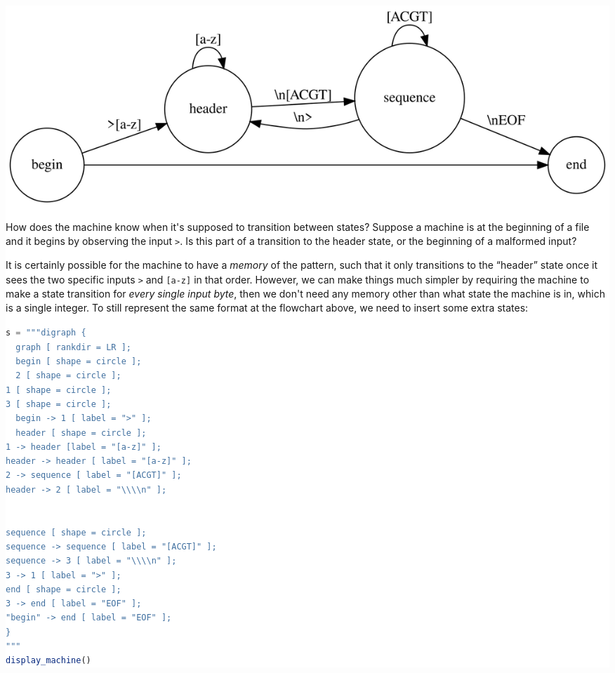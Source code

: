 ![svg](/assets/posts/automa1/automa_tutorial_4_0.svg)

How does the machine know when it's supposed to transition between states? Suppose a machine is at the beginning of a file and it begins by observing the input `>`. Is this part of a transition to the header state, or the beginning of a malformed input?

It is certainly possible for the machine to have a _memory_ of the pattern, such that it only transitions to the “header” state once it sees the two specific inputs `>` and `[a-z]` in that order. However, we can make things much simpler by requiring the machine to make a state transition for _every single input byte_, then we don't need any memory other than what state the machine is in, which is a single integer. To still represent the same format at the flowchart above, we need to insert some extra states:

```julia
s = """digraph {
  graph [ rankdir = LR ];
  begin [ shape = circle ];
  2 [ shape = circle ];
1 [ shape = circle ];
3 [ shape = circle ];
  begin -> 1 [ label = ">" ];
  header [ shape = circle ];
1 -> header [label = "[a-z]" ];
header -> header [ label = "[a-z]" ];
2 -> sequence [ label = "[ACGT]" ];
header -> 2 [ label = "\\\\n" ];


sequence [ shape = circle ];
sequence -> sequence [ label = "[ACGT]" ];
sequence -> 3 [ label = "\\\\n" ];
3 -> 1 [ label = ">" ];
end [ shape = circle ];
3 -> end [ label = "EOF" ];
"begin" -> end [ label = "EOF" ];
}
"""
display_machine()
```
